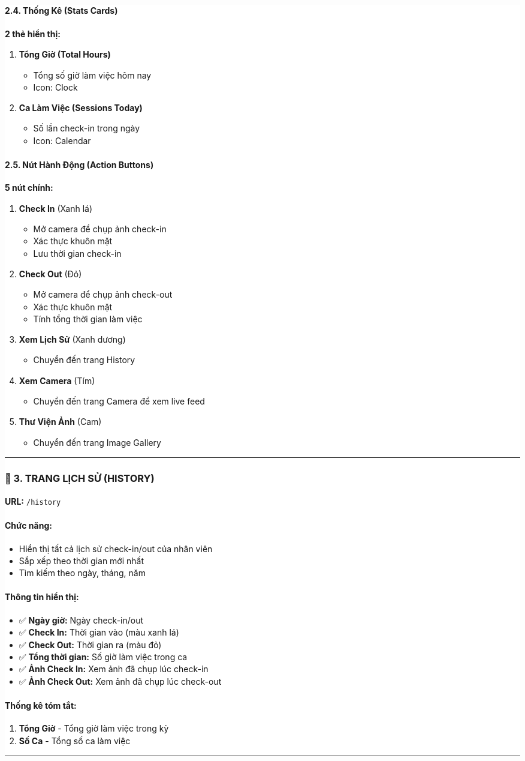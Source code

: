 #### 2.4. Thống Kê (Stats Cards)
**2 thẻ hiển thị:**
1. **Tổng Giờ (Total Hours)**
   - Tổng số giờ làm việc hôm nay
   - Icon: Clock
   
2. **Ca Làm Việc (Sessions Today)**
   - Số lần check-in trong ngày
   - Icon: Calendar

#### 2.5. Nút Hành Động (Action Buttons)
**5 nút chính:**
1. **Check In** (Xanh lá)
   - Mở camera để chụp ảnh check-in
   - Xác thực khuôn mặt
   - Lưu thời gian check-in
   
2. **Check Out** (Đỏ)
   - Mở camera để chụp ảnh check-out
   - Xác thực khuôn mặt
   - Tính tổng thời gian làm việc
   
3. **Xem Lịch Sử** (Xanh dương)
   - Chuyển đến trang History
   
4. **Xem Camera** (Tím)
   - Chuyển đến trang Camera để xem live feed
   
5. **Thư Viện Ảnh** (Cam)
   - Chuyển đến trang Image Gallery

---

### 📅 3. TRANG LỊCH SỬ (HISTORY)
**URL:** `/history`

#### Chức năng:
- Hiển thị tất cả lịch sử check-in/out của nhân viên
- Sắp xếp theo thời gian mới nhất
- Tìm kiếm theo ngày, tháng, năm

#### Thông tin hiển thị:
- ✅ **Ngày giờ:** Ngày check-in/out
- ✅ **Check In:** Thời gian vào (màu xanh lá)
- ✅ **Check Out:** Thời gian ra (màu đỏ)
- ✅ **Tổng thời gian:** Số giờ làm việc trong ca
- ✅ **Ảnh Check In:** Xem ảnh đã chụp lúc check-in
- ✅ **Ảnh Check Out:** Xem ảnh đã chụp lúc check-out

#### Thống kê tóm tắt:
1. **Tổng Giờ** - Tổng giờ làm việc trong kỳ
2. **Số Ca** - Tổng số ca làm việc

---
